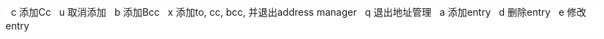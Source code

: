 
<tr>
<td class="left">&#xa0;</td>
<td class="left">c</td>
<td class="left">添加Cc</td>
</tr>


<tr>
<td class="left">&#xa0;</td>
<td class="left">u</td>
<td class="left">取消添加</td>
</tr>


<tr>
<td class="left">&#xa0;</td>
<td class="left">b</td>
<td class="left">添加Bcc</td>
</tr>


<tr>
<td class="left">&#xa0;</td>
<td class="left">x</td>
<td class="left">添加to, cc, bcc, 并退出address manager</td>
</tr>


<tr>
<td class="left">&#xa0;</td>
<td class="left">q</td>
<td class="left">退出地址管理</td>
</tr>


<tr>
<td class="left">&#xa0;</td>
<td class="left">a</td>
<td class="left">添加entry</td>
</tr>


<tr>
<td class="left">&#xa0;</td>
<td class="left">d</td>
<td class="left">删除entry</td>
</tr>


<tr>
<td class="left">&#xa0;</td>
<td class="left">e</td>
<td class="left">修改entry</td>
</tr>
</tbody>
</table>
